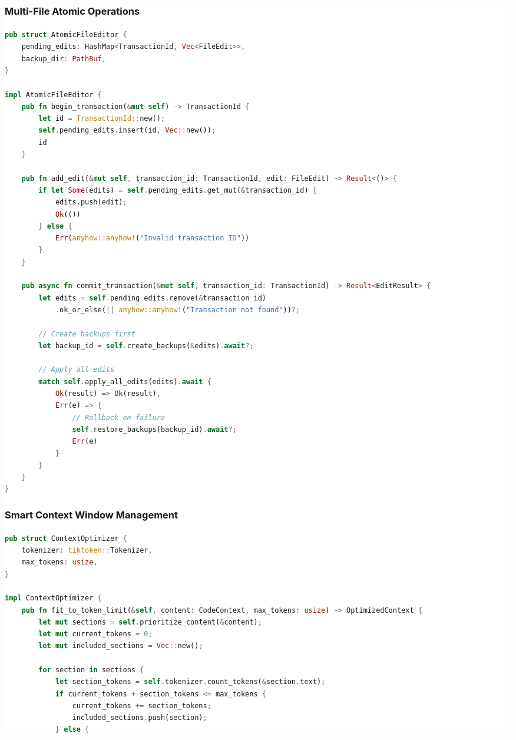 ### Multi-File Atomic Operations
```rust
pub struct AtomicFileEditor {
    pending_edits: HashMap<TransactionId, Vec<FileEdit>>,
    backup_dir: PathBuf,
}

impl AtomicFileEditor {
    pub fn begin_transaction(&mut self) -> TransactionId {
        let id = TransactionId::new();
        self.pending_edits.insert(id, Vec::new());
        id
    }

    pub fn add_edit(&mut self, transaction_id: TransactionId, edit: FileEdit) -> Result<()> {
        if let Some(edits) = self.pending_edits.get_mut(&transaction_id) {
            edits.push(edit);
            Ok(())
        } else {
            Err(anyhow::anyhow!("Invalid transaction ID"))
        }
    }

    pub async fn commit_transaction(&mut self, transaction_id: TransactionId) -> Result<EditResult> {
        let edits = self.pending_edits.remove(&transaction_id)
            .ok_or_else(|| anyhow::anyhow!("Transaction not found"))?;

        // Create backups first
        let backup_id = self.create_backups(&edits).await?;

        // Apply all edits
        match self.apply_all_edits(edits).await {
            Ok(result) => Ok(result),
            Err(e) => {
                // Rollback on failure
                self.restore_backups(backup_id).await?;
                Err(e)
            }
        }
    }
}
```

### Smart Context Window Management
```rust
pub struct ContextOptimizer {
    tokenizer: tiktoken::Tokenizer,
    max_tokens: usize,
}

impl ContextOptimizer {
    pub fn fit_to_token_limit(&self, content: CodeContext, max_tokens: usize) -> OptimizedContext {
        let mut sections = self.prioritize_content(&content);
        let mut current_tokens = 0;
        let mut included_sections = Vec::new();

        for section in sections {
            let section_tokens = self.tokenizer.count_tokens(&section.text);
            if current_tokens + section_tokens <= max_tokens {
                current_tokens += section_tokens;
                included_sections.push(section);
            } else {
```